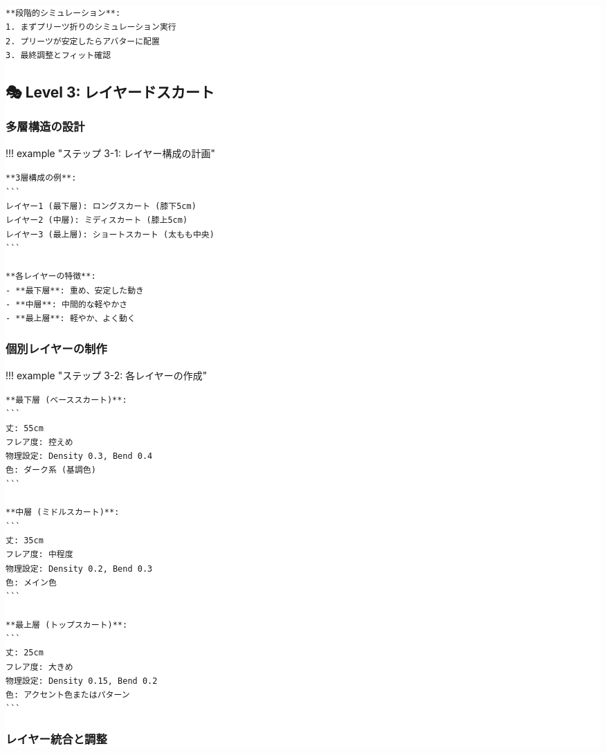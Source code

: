     **段階的シミュレーション**:
    1. まずプリーツ折りのシミュレーション実行
    2. プリーツが安定したらアバターに配置
    3. 最終調整とフィット確認

## 🎭 Level 3: レイヤードスカート

### 多層構造の設計

!!! example "ステップ 3-1: レイヤー構成の計画"

    **3層構成の例**:
    ```
    レイヤー1 (最下層): ロングスカート (膝下5cm)
    レイヤー2 (中層): ミディスカート (膝上5cm)  
    レイヤー3 (最上層): ショートスカート (太もも中央)
    ```

    **各レイヤーの特徴**:
    - **最下層**: 重め、安定した動き
    - **中層**: 中間的な軽やかさ
    - **最上層**: 軽やか、よく動く

### 個別レイヤーの制作

!!! example "ステップ 3-2: 各レイヤーの作成"

    **最下層 (ベーススカート)**:
    ```
    丈: 55cm
    フレア度: 控えめ
    物理設定: Density 0.3, Bend 0.4
    色: ダーク系 (基調色)
    ```

    **中層 (ミドルスカート)**:
    ```
    丈: 35cm  
    フレア度: 中程度
    物理設定: Density 0.2, Bend 0.3
    色: メイン色
    ```

    **最上層 (トップスカート)**:
    ```
    丈: 25cm
    フレア度: 大きめ
    物理設定: Density 0.15, Bend 0.2  
    色: アクセント色またはパターン
    ```

### レイヤー統合と調整
